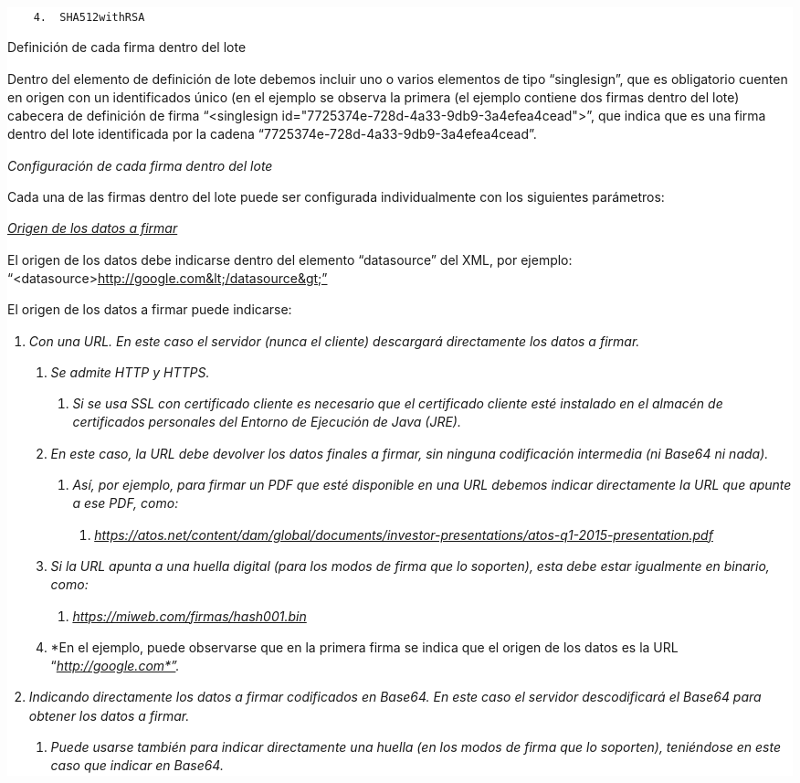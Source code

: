         4.  SHA512withRSA

Definición de cada firma dentro del lote

Dentro del elemento de definición de lote debemos incluir uno o varios
elementos de tipo “singlesign”, que es obligatorio cuenten en origen con
un identificados único (en el ejemplo se observa la primera (el ejemplo
contiene dos firmas dentro del lote) cabecera de definición de firma
“&lt;singlesign id="7725374e-728d-4a33-9db9-3a4efea4cead"&gt;”, que
indica que es una firma dentro del lote identificada por la cadena
“7725374e-728d-4a33-9db9-3a4efea4cead”.

*Configuración de cada firma dentro del lote*

Cada una de las firmas dentro del lote puede ser configurada
individualmente con los siguientes parámetros:

*<u>Origen de los datos a firmar</u>*

El origen de los datos debe indicarse dentro del elemento “datasource”
del XML, por ejemplo:
“&lt;datasource&gt;http://google.com&lt;/datasource&gt;”

El origen de los datos a firmar puede indicarse:

1.  *Con una URL. En este caso el servidor (nunca el cliente) descargará
    directamente los datos a firmar.*

    1.  *Se admite HTTP y HTTPS.*

        1.  *Si se usa SSL con certificado cliente es necesario que el
            certificado cliente esté instalado en el almacén de
            certificados personales del Entorno de Ejecución de Java
            (JRE).*

    2.  *En este caso, la URL debe devolver los datos finales a firmar,
        sin ninguna codificación intermedia (ni Base64 ni nada).*

        1.  *Así, por ejemplo, para firmar un PDF que esté disponible en
            una URL debemos indicar directamente la URL que apunte a ese
            PDF, como:*

            1.  *https://atos.net/content/dam/global/documents/investor-presentations/atos-q1-2015-presentation.pdf*

    3.  *Si la URL apunta a una huella digital (para los modos de firma
        que lo soporten), esta debe estar igualmente en binario, como:*

        1.  *https://miweb.com/firmas/hash001.bin*

    4.  *En el ejemplo, puede observarse que en la primera firma se
        indica que el origen de los datos es la URL
        “*http://google.com*”.*

2.  *Indicando directamente los datos a firmar codificados en Base64. En
    este caso el servidor descodificará el Base64 para obtener los datos
    a firmar.*

    1.  *Puede usarse también para indicar directamente una huella (en
        los modos de firma que lo soporten), teniéndose en este caso que
        indicar en Base64.*
